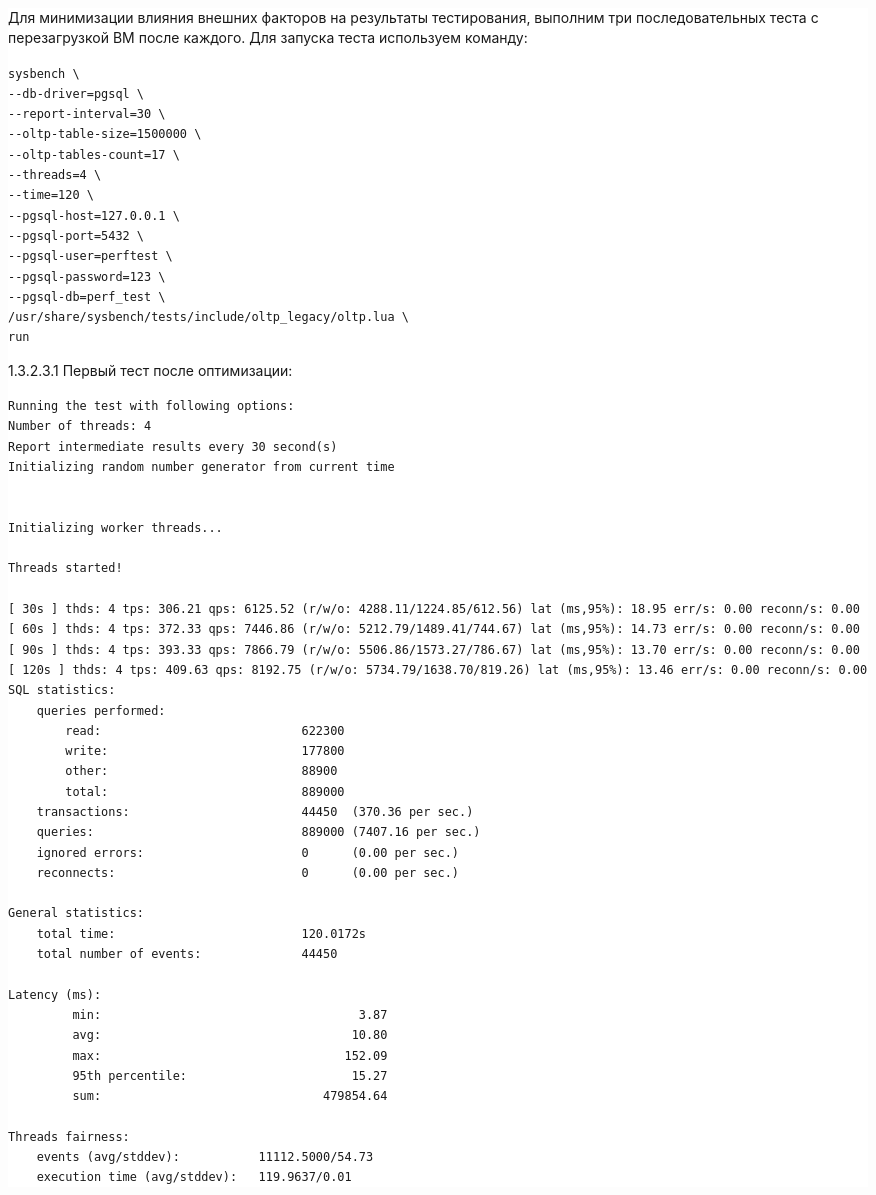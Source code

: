 Для минимизации влияния внешних факторов на результаты тестирования, выполним три последовательных теста с перезагрузкой ВМ после каждого.
Для запуска теста используем команду:
```
sysbench \
--db-driver=pgsql \
--report-interval=30 \
--oltp-table-size=1500000 \
--oltp-tables-count=17 \
--threads=4 \
--time=120 \
--pgsql-host=127.0.0.1 \
--pgsql-port=5432 \
--pgsql-user=perftest \
--pgsql-password=123 \
--pgsql-db=perf_test \
/usr/share/sysbench/tests/include/oltp_legacy/oltp.lua \
run
```
1.3.2.3.1 Первый тест после оптимизации:
```
Running the test with following options:
Number of threads: 4
Report intermediate results every 30 second(s)
Initializing random number generator from current time


Initializing worker threads...

Threads started!

[ 30s ] thds: 4 tps: 306.21 qps: 6125.52 (r/w/o: 4288.11/1224.85/612.56) lat (ms,95%): 18.95 err/s: 0.00 reconn/s: 0.00
[ 60s ] thds: 4 tps: 372.33 qps: 7446.86 (r/w/o: 5212.79/1489.41/744.67) lat (ms,95%): 14.73 err/s: 0.00 reconn/s: 0.00
[ 90s ] thds: 4 tps: 393.33 qps: 7866.79 (r/w/o: 5506.86/1573.27/786.67) lat (ms,95%): 13.70 err/s: 0.00 reconn/s: 0.00
[ 120s ] thds: 4 tps: 409.63 qps: 8192.75 (r/w/o: 5734.79/1638.70/819.26) lat (ms,95%): 13.46 err/s: 0.00 reconn/s: 0.00
SQL statistics:
    queries performed:
        read:                            622300
        write:                           177800
        other:                           88900
        total:                           889000
    transactions:                        44450  (370.36 per sec.)
    queries:                             889000 (7407.16 per sec.)
    ignored errors:                      0      (0.00 per sec.)
    reconnects:                          0      (0.00 per sec.)

General statistics:
    total time:                          120.0172s
    total number of events:              44450

Latency (ms):
         min:                                    3.87
         avg:                                   10.80
         max:                                  152.09
         95th percentile:                       15.27
         sum:                               479854.64

Threads fairness:
    events (avg/stddev):           11112.5000/54.73
    execution time (avg/stddev):   119.9637/0.01
```